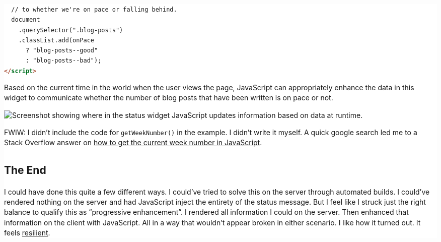 ```html
  // to whether we're on pace or falling behind.
  document
    .querySelector(".blog-posts")
    .classList.add(onPace
      ? "blog-posts--good"
      : "blog-posts--bad");
</script>
```

Based on the current time in the world when the user views the page, JavaScript can appropriately enhance the data in this widget to communicate whether the number of blog posts that have been written is on pace or not.

<img src="https://cdn.jim-nielsen.com/blog/2020/progressively-enhancing-what-javascript-does.png" alt="Screenshot showing where in the status widget JavaScript updates information based on data at runtime." width="629" height="442" />

FWIW: I didn’t include the code for `getWeekNumber()` in the example. I didn’t write it myself. A quick google search led me to a Stack Overflow answer on [how to get the current week number in JavaScript](https://stackoverflow.com/questions/6117814/get-week-of-year-in-javascript-like-in-php). 

## The End

I could have done this quite a few different ways. I could’ve tried to solve this on the server through automated builds. I could’ve rendered nothing on the server and had JavaScript inject the entirety of the status message. But I feel like I struck just the right balance to qualify this as “progressive enhancement”. I rendered all information I could on the server. Then enhanced that information on the client with JavaScript. All in a way that wouldn’t appear broken in either scenario. I like how it turned out. It feels [resilient](https://resilientwebdesign.com).

